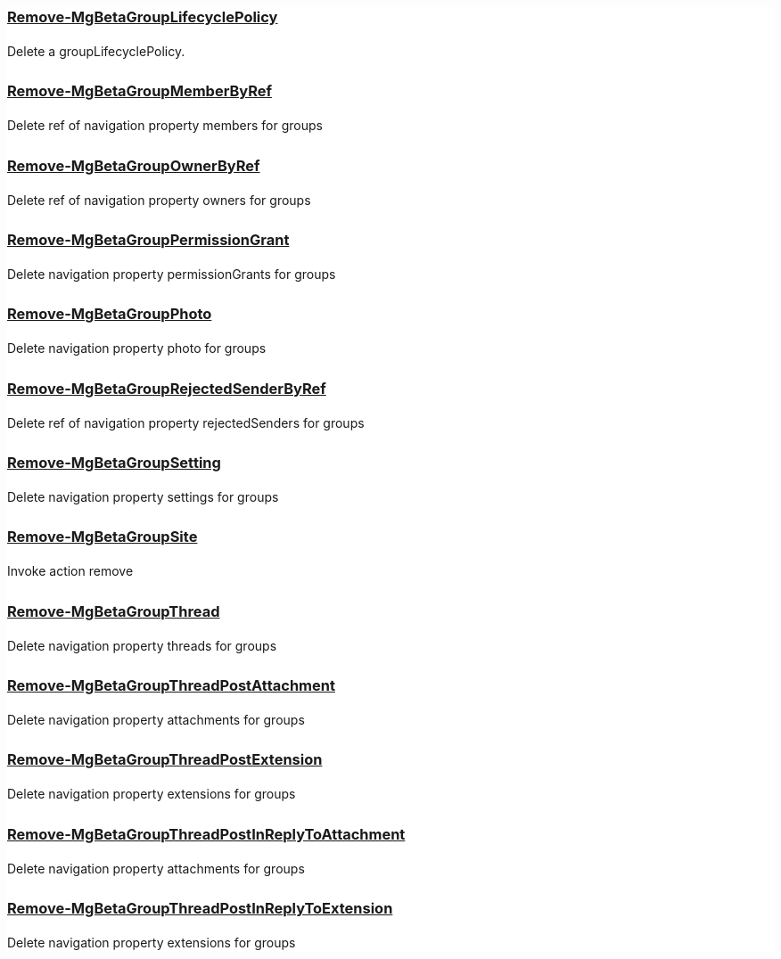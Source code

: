 ### [Remove-MgBetaGroupLifecyclePolicy](Remove-MgBetaGroupLifecyclePolicy.md)
Delete a groupLifecyclePolicy.

### [Remove-MgBetaGroupMemberByRef](Remove-MgBetaGroupMemberByRef.md)
Delete ref of navigation property members for groups

### [Remove-MgBetaGroupOwnerByRef](Remove-MgBetaGroupOwnerByRef.md)
Delete ref of navigation property owners for groups

### [Remove-MgBetaGroupPermissionGrant](Remove-MgBetaGroupPermissionGrant.md)
Delete navigation property permissionGrants for groups

### [Remove-MgBetaGroupPhoto](Remove-MgBetaGroupPhoto.md)
Delete navigation property photo for groups

### [Remove-MgBetaGroupRejectedSenderByRef](Remove-MgBetaGroupRejectedSenderByRef.md)
Delete ref of navigation property rejectedSenders for groups

### [Remove-MgBetaGroupSetting](Remove-MgBetaGroupSetting.md)
Delete navigation property settings for groups

### [Remove-MgBetaGroupSite](Remove-MgBetaGroupSite.md)
Invoke action remove

### [Remove-MgBetaGroupThread](Remove-MgBetaGroupThread.md)
Delete navigation property threads for groups

### [Remove-MgBetaGroupThreadPostAttachment](Remove-MgBetaGroupThreadPostAttachment.md)
Delete navigation property attachments for groups

### [Remove-MgBetaGroupThreadPostExtension](Remove-MgBetaGroupThreadPostExtension.md)
Delete navigation property extensions for groups

### [Remove-MgBetaGroupThreadPostInReplyToAttachment](Remove-MgBetaGroupThreadPostInReplyToAttachment.md)
Delete navigation property attachments for groups

### [Remove-MgBetaGroupThreadPostInReplyToExtension](Remove-MgBetaGroupThreadPostInReplyToExtension.md)
Delete navigation property extensions for groups
